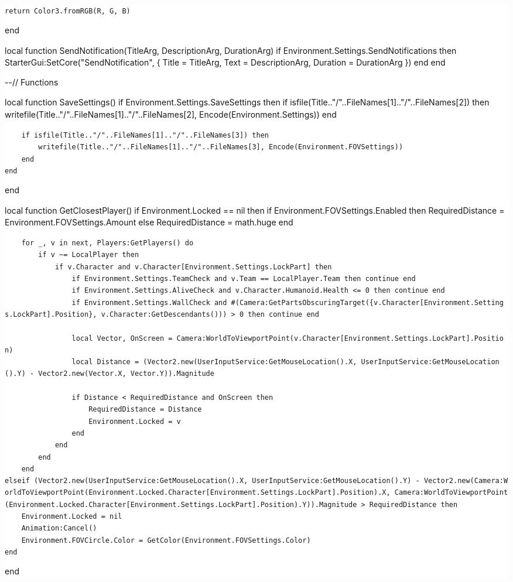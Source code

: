 	return Color3.fromRGB(R, G, B)
end

local function SendNotification(TitleArg, DescriptionArg, DurationArg)
	if Environment.Settings.SendNotifications then
		StarterGui:SetCore("SendNotification", {
			Title = TitleArg,
			Text = DescriptionArg,
			Duration = DurationArg
		})
	end
end

--// Functions

local function SaveSettings()
	if Environment.Settings.SaveSettings then
		if isfile(Title.."/"..FileNames[1].."/"..FileNames[2]) then
			writefile(Title.."/"..FileNames[1].."/"..FileNames[2], Encode(Environment.Settings))
		end

		if isfile(Title.."/"..FileNames[1].."/"..FileNames[3]) then
			writefile(Title.."/"..FileNames[1].."/"..FileNames[3], Encode(Environment.FOVSettings))
		end
	end
end

local function GetClosestPlayer()
	if Environment.Locked == nil then
		if Environment.FOVSettings.Enabled then
			RequiredDistance = Environment.FOVSettings.Amount
		else
			RequiredDistance = math.huge
		end

		for _, v in next, Players:GetPlayers() do
			if v ~= LocalPlayer then
				if v.Character and v.Character[Environment.Settings.LockPart] then
					if Environment.Settings.TeamCheck and v.Team == LocalPlayer.Team then continue end
					if Environment.Settings.AliveCheck and v.Character.Humanoid.Health <= 0 then continue end
					if Environment.Settings.WallCheck and #(Camera:GetPartsObscuringTarget({v.Character[Environment.Settings.LockPart].Position}, v.Character:GetDescendants())) > 0 then continue end

					local Vector, OnScreen = Camera:WorldToViewportPoint(v.Character[Environment.Settings.LockPart].Position)
					local Distance = (Vector2.new(UserInputService:GetMouseLocation().X, UserInputService:GetMouseLocation().Y) - Vector2.new(Vector.X, Vector.Y)).Magnitude

					if Distance < RequiredDistance and OnScreen then
						RequiredDistance = Distance
						Environment.Locked = v
					end
				end
			end
		end
	elseif (Vector2.new(UserInputService:GetMouseLocation().X, UserInputService:GetMouseLocation().Y) - Vector2.new(Camera:WorldToViewportPoint(Environment.Locked.Character[Environment.Settings.LockPart].Position).X, Camera:WorldToViewportPoint(Environment.Locked.Character[Environment.Settings.LockPart].Position).Y)).Magnitude > RequiredDistance then
		Environment.Locked = nil
		Animation:Cancel()
		Environment.FOVCircle.Color = GetColor(Environment.FOVSettings.Color)
	end
end
